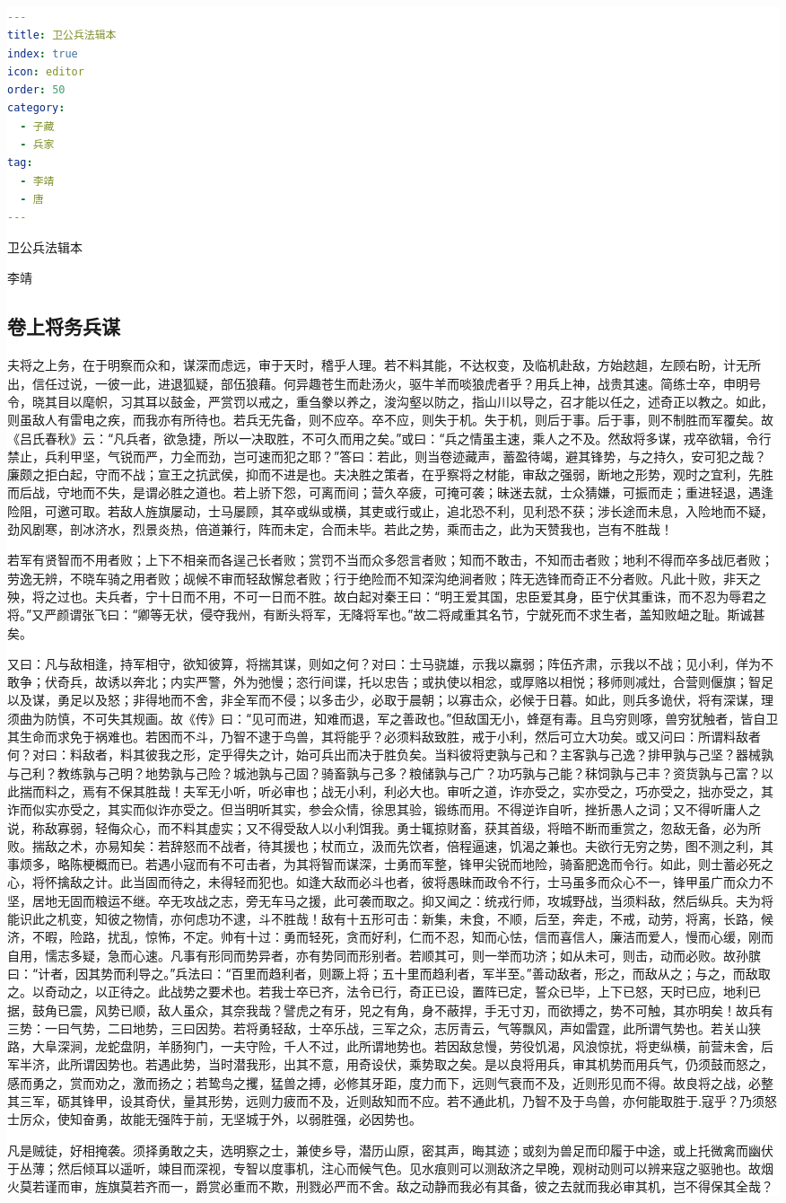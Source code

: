 ```yaml
---
title: 卫公兵法辑本
index: true
icon: editor
order: 50
category:
  - 子藏
  - 兵家
tag:
  - 李靖
  - 唐
---
```


卫公兵法辑本  

李靖  

## 卷上将务兵谋  

夫将之上务，在于明察而众和，谋深而虑远，审于天时，稽乎人理。若不料其能，不达权变，及临机赴敌，方始趑趄，左顾右盼，计无所出，信任过说，一彼一此，进退狐疑，部伍狼藉。何异趣苍生而赴汤火，驱牛羊而啖狼虎者乎？用兵上神，战贵其速。简练士卒，申明号令，晓其目以麾帜，习其耳以鼓金，严赏罚以戒之，重刍豢以养之，浚沟壑以防之，指山川以导之，召才能以任之，述奇正以教之。如此，则虽敌人有雷电之疾，而我亦有所待也。若兵无先备，则不应卒。卒不应，则失于机。失于机，则后于事。后于事，则不制胜而军覆矣。故《吕氏春秋》云：“凡兵者，欲急捷，所以一决取胜，不可久而用之矣。”或曰：“兵之情虽主速，乘人之不及。然敌将多谋，戎卒欲辑，令行禁止，兵利甲坚，气锐而严，力全而劲，岂可速而犯之耶？”答曰：若此，则当卷迹藏声，蓄盈待竭，避其锋势，与之持久，安可犯之哉？廉颇之拒白起，守而不战；宣王之抗武侯，抑而不进是也。夫决胜之策者，在乎察将之材能，审敌之强弱，断地之形势，观时之宜利，先胜而后战，守地而不失，是谓必胜之道也。若上骄下怨，可离而间；营久卒疲，可掩可袭；昧迷去就，士众猜嫌，可振而走；重进轻退，遇逢险阻，可邀可取。若敌人旌旗屡动，士马屡顾，其卒或纵或横，其吏或行或止，追北恐不利，见利恐不获；涉长途而未息，入险地而不疑，劲风剧寒，剖冰济水，烈景炎热，倍道兼行，阵而未定，合而未毕。若此之势，乘而击之，此为天赞我也，岂有不胜哉！  

若军有贤智而不用者败；上下不相亲而各逞己长者败；赏罚不当而众多怨言者败；知而不敢击，不知而击者败；地利不得而卒多战厄者败；劳逸无辨，不晓车骑之用者败；觇候不审而轻敌懈怠者败；行于绝险而不知深沟绝涧者败；阵无选锋而奇正不分者败。凡此十败，非天之殃，将之过也。夫兵者，宁十日而不用，不可一日而不胜。故白起对秦王曰：“明王爱其国，忠臣爱其身，臣宁伏其重诛，而不忍为辱君之将。”又严颜谓张飞曰：“卿等无状，侵夺我州，有断头将军，无降将军也。”故二将咸重其名节，宁就死而不求生者，盖知败衄之耻。斯诚甚矣。  

又曰：凡与敌相逢，持军相守，欲知彼算，将揣其谋，则如之何？对曰：士马骁雄，示我以羸弱；阵伍齐肃，示我以不战；见小利，佯为不敢争；伏奇兵，故诱以奔北；内实严警，外为弛慢；恣行间谍，托以忠告；或执使以相忿，或厚赂以相悦；移师则减灶，合营则偃旗；智足以及谋，勇足以及怒；非得地而不舍，非全军而不侵；以多击少，必取于晨朝；以寡击众，必候于日暮。如此，则兵多诡伏，将有深谋，理须曲为防慎，不可失其规画。故《传》曰：“见可而进，知难而退，军之善政也。”但敌国无小，蜂趸有毒。且鸟穷则啄，兽穷犹触者，皆自卫其生命而求免于祸难也。若困而不斗，乃智不逮于鸟兽，其将能乎？必须料敌致胜，戒于小利，然后可立大功矣。或又问曰：所谓料敌者何？对曰：料敌者，料其彼我之形，定乎得失之计，始可兵出而决于胜负矣。当料彼将吏孰与己和？主客孰与己逸？排甲孰与己坚？器械孰与己利？教练孰与己明？地势孰与己险？城池孰与己固？骑畜孰与己多？粮储孰与己广？功巧孰与己能？秣饲孰与己丰？资货孰与己富？以此揣而料之，焉有不保其胜哉！夫军无小听，听必审也；战无小利，利必大也。审听之道，诈亦受之，实亦受之，巧亦受之，拙亦受之，其诈而似实亦受之，其实而似诈亦受之。但当明听其实，参会众情，徐思其验，锻练而用。不得逆诈自听，挫折愚人之词；又不得听庸人之说，称敌寡弱，轻侮众心，而不料其虚实；又不得受敌人以小利饵我。勇士辄掠财畜，获其首级，将暗不断而重赏之，忽敌无备，必为所败。揣敌之术，亦易知矣：若辞怒而不战者，待其援也；杖而立，汲而先饮者，倍程逼速，饥渴之兼也。夫欲行无穷之势，图不测之利，其事烦多，略陈梗概而已。若遇小寇而有不可击者，为其将智而谋深，士勇而军整，锋甲尖锐而地险，骑畜肥逸而令行。如此，则士蓄必死之心，将怀擒敌之计。此当固而待之，未得轻而犯也。如逢大敌而必斗也者，彼将愚昧而政令不行，士马虽多而众心不一，锋甲虽广而众力不坚，居地无固而粮运不继。卒无攻战之志，旁无车马之援，此可袭而取之。抑又闻之：统戎行师，攻城野战，当须料敌，然后纵兵。夫为将能识此之机变，知彼之物情，亦何虑功不逮，斗不胜哉！敌有十五形可击：新集，未食，不顺，后至，奔走，不戒，动劳，将离，长路，候济，不暇，险路，扰乱，惊怖，不定。帅有十过：勇而轻死，贪而好利，仁而不忍，知而心怯，信而喜信人，廉洁而爱人，慢而心缓，刚而自用，懦志多疑，急而心速。凡事有形同而势异者，亦有势同而形别者。若顺其可，则一举而功济；如从未可，则击，动而必败。故孙膑曰：“计者，因其势而利导之。”兵法曰：“百里而趋利者，则蹶上将；五十里而趋利者，军半至。”善动敌者，形之，而敌从之；与之，而敌取之。以奇动之，以正待之。此战势之要术也。若我士卒已齐，法令已行，奇正已设，置阵已定，誓众已毕，上下已怒，天时已应，地利已据，鼓角已震，风势已顺，敌人虽众，其奈我哉？譬虎之有牙，兕之有角，身不蔽捍，手无寸刃，而欲搏之，势不可触，其亦明矣！故兵有三势：一曰气势，二曰地势，三曰因势。若将勇轻敌，士卒乐战，三军之众，志厉青云，气等飘风，声如雷霆，此所谓气势也。若关山狭路，大阜深涧，龙蛇盘阴，羊肠狗门，一夫守险，千人不过，此所谓地势也。若因敌怠慢，劳役饥渴，风浪惊扰，将吏纵横，前营未舍，后军半济，此所谓因势也。若遇此势，当时潜我形，出其不意，用奇设伏，乘势取之矣。是以良将用兵，审其机势而用兵气，仍须鼓而怒之，感而勇之，赏而劝之，激而扬之；若鸷鸟之攫，猛兽之搏，必修其牙距，度力而下，远则气衰而不及，近则形见而不得。故良将之战，必整其三军，砺其锋甲，设其奇伏，量其形势，远则力疲而不及，近则敌知而不应。若不通此机，乃智不及于鸟兽，亦何能取胜于.寇乎？乃须怒士厉众，使知奋勇，故能无强阵于前，无坚城于外，以弱胜强，必因势也。  

凡是贼徒，好相掩袭。须择勇敢之夫，选明察之士，兼使乡导，潜历山原，密其声，晦其迹；或刻为兽足而印履于中途，或上托微禽而幽伏于丛薄；然后倾耳以遥听，竦目而深视，专智以度事机，注心而候气色。见水痕则可以测敌济之早晚，观树动则可以辨来寇之驱驰也。故烟火莫若谨而审，旌旗莫若齐而一，爵赏必重而不欺，刑戮必严而不舍。敌之动静而我必有其备，彼之去就而我必审其机，岂不得保其全哉？  
